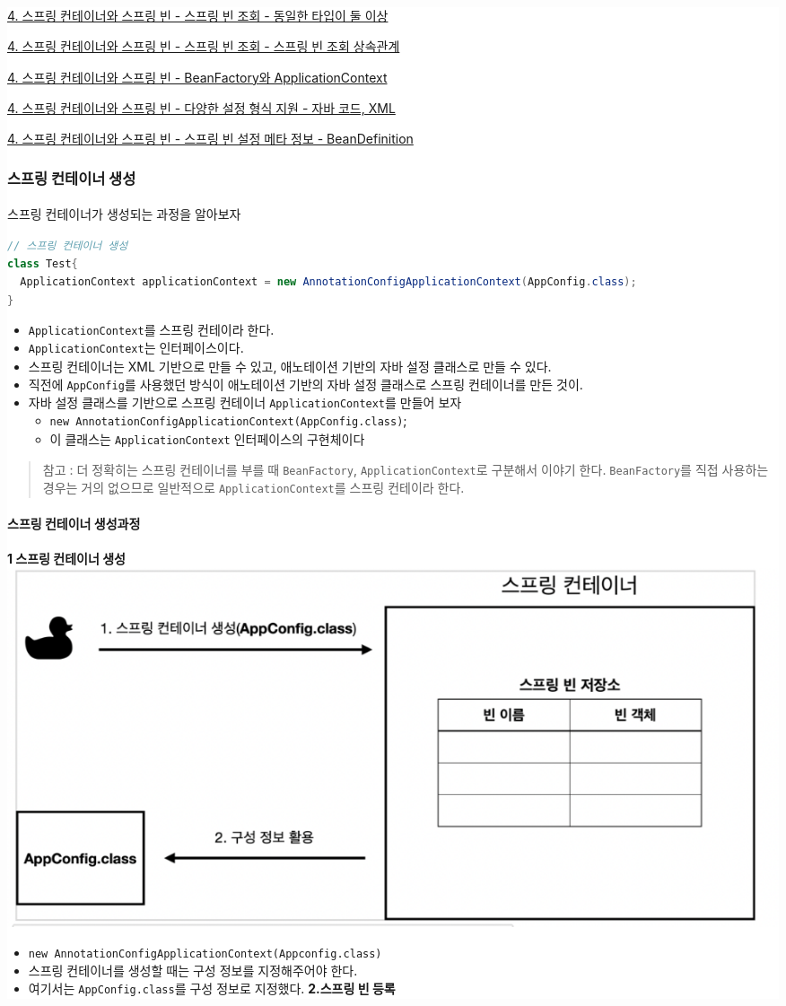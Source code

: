 [4. 스프링 컨테이너와 스프링 빈 - 스프링 빈 조회 - 동일한 타입이 둘 이상](#스프링-빈-조회-동일한-타입이-둘-이상)

[4. 스프링 컨테이너와 스프링 빈 - 스프링 빈 조회 - 스프링 빈 조회 상속관계](#스프링-빈-조회-상속관계)

[4. 스프링 컨테이너와 스프링 빈 - BeanFactory와 ApplicationContext](#BeanFactory-ApplicationContext)

[4. 스프링 컨테이너와 스프링 빈 - 다양한 설정 형식 지원 - 자바 코드, XML](#자바-코드,-XML)

[4. 스프링 컨테이너와 스프링 빈 - 스프링 빈 설정 메타 정보 - BeanDefinition](#BeanDefinition)



### 스프링 컨테이너 생성
스프링 컨테이너가 생성되는 과정을 알아보자 

```java
// 스프링 컨테이너 생성
class Test{
  ApplicationContext applicationContext = new AnnotationConfigApplicationContext(AppConfig.class);    
}
```
- ```ApplicationContext```를 스프링 컨테이라 한다.
- ```ApplicationContext```는 인터페이스이다. 
- 스프링 컨테이너는 XML 기반으로 만들 수 있고, 애노테이션 기반의 자바 설정 클래스로 만들 수 있다.
- 직전에 ```AppConfig```를 사용했던 방식이 애노테이션 기반의 자바 설정 클래스로 스프링 컨테이너를 만든 것이.
- 자바 설정 클래스를 기반으로 스프링 컨테이너 ```ApplicationContext```를 만들어 보자
  + ```new AnnotationConfigApplicationContext(AppConfig.class)```;
  + 이 클래스는 ```ApplicationContext``` 인터페이스의 구현체이다
  
> 참고 : 더 정확히는 스프링 컨테이너를 부를 때 ```BeanFactory```, ```ApplicationContext```로 구분해서 이야기 한다. 
> ```BeanFactory```를 직접 사용하는 경우는 거의 없으므로 일반적으로 ```ApplicationContext```를 스프링 컨테이라 한다. 

#### 스프링 컨테이너 생성과정

**1 스프링 컨테이너 생성**
![스프링 컨테이너 생성](./assets/스프링_컨테이너_생성.png)
- ```new AnnotationConfigApplicationContext(Appconfig.class)```
- 스프링 컨테이너를 생성할 때는 구성 정보를 지정해주어야 한다. 
- 여기서는 ```AppConfig.class```를 구성 정보로 지정했다. 
**2.스프링 빈 등록**
  